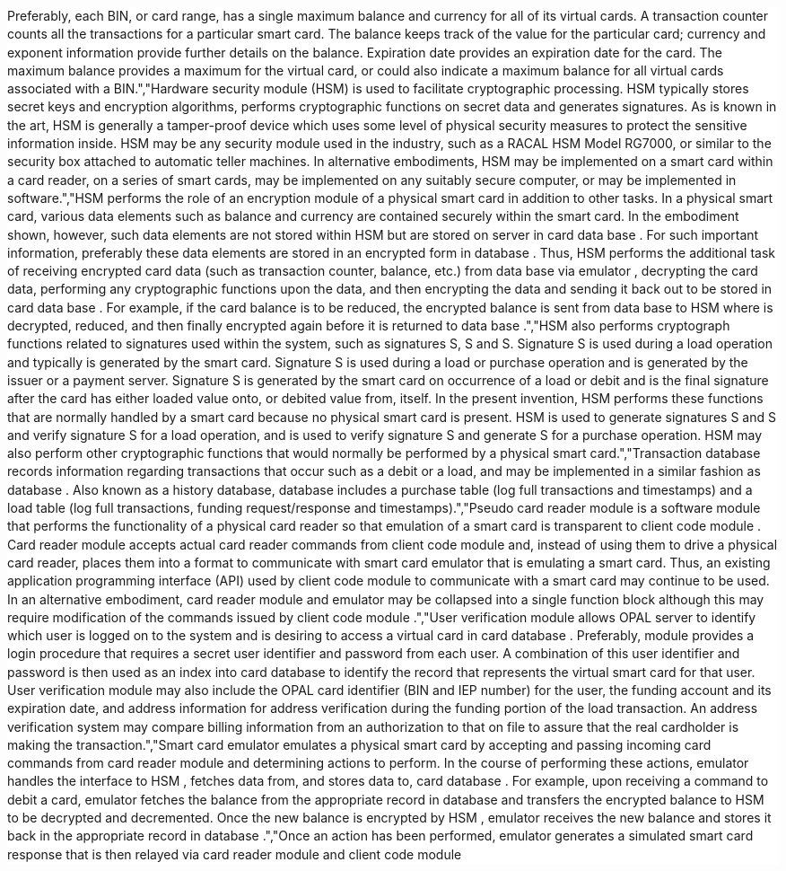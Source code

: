 Preferably, each BIN, or card range, has a single maximum balance and currency for all of its virtual cards. A transaction counter counts all the transactions for a particular smart card. The balance keeps track of the value for the particular card; currency and exponent information provide further details on the balance. Expiration date provides an expiration date for the card. The maximum balance provides a maximum for the virtual card, or could also indicate a maximum balance for all virtual cards associated with a BIN.","Hardware security module (HSM)  is used to facilitate cryptographic processing. HSM  typically stores secret keys and encryption algorithms, performs cryptographic functions on secret data and generates signatures. As is known in the art, HSM  is generally a tamper-proof device which uses some level of physical security measures to protect the sensitive information inside. HSM  may be any security module used in the industry, such as a RACAL HSM Model RG7000, or similar to the security box attached to automatic teller machines. In alternative embodiments, HSM  may be implemented on a smart card within a card reader, on a series of smart cards, may be implemented on any suitably secure computer, or may be implemented in software.","HSM  performs the role of an encryption module of a physical smart card in addition to other tasks. In a physical smart card, various data elements such as balance and currency are contained securely within the smart card. In the embodiment shown, however, such data elements are not stored within HSM  but are stored on server  in card data base . For such important information, preferably these data elements are stored in an encrypted form in database . Thus, HSM  performs the additional task of receiving encrypted card data (such as transaction counter, balance, etc.) from data base  via emulator , decrypting the card data, performing any cryptographic functions upon the data, and then encrypting the data and sending it back out to be stored in card data base . For example, if the card balance is to be reduced, the encrypted balance is sent from data base  to HSM  where is decrypted, reduced, and then finally encrypted again before it is returned to data base .","HSM  also performs cryptograph functions related to signatures used within the system, such as signatures S, S and S. Signature S is used during a load operation and typically is generated by the smart card. Signature S is used during a load or purchase operation and is generated by the issuer or a payment server. Signature S is generated by the smart card on occurrence of a load or debit and is the final signature after the card has either loaded value onto, or debited value from, itself. In the present invention, HSM  performs these functions that are normally handled by a smart card because no physical smart card is present. HSM  is used to generate signatures S and S and verify signature S for a load operation, and is used to verify signature S and generate S for a purchase operation. HSM  may also perform other cryptographic functions that would normally be performed by a physical smart card.","Transaction database  records information regarding transactions that occur such as a debit or a load, and may be implemented in a similar fashion as database . Also known as a history database, database  includes a purchase table (log full transactions and timestamps) and a load table (log full transactions, funding request\/response and timestamps).","Pseudo card reader module  is a software module that performs the functionality of a physical card reader so that emulation of a smart card is transparent to client code module . Card reader module  accepts actual card reader commands from client code module  and, instead of using them to drive a physical card reader, places them into a format to communicate with smart card emulator  that is emulating a smart card. Thus, an existing application programming interface (API) used by client code module  to communicate with a smart card may continue to be used. In an alternative embodiment, card reader module  and emulator  may be collapsed into a single function block although this may require modification of the commands issued by client code module .","User verification module  allows OPAL server  to identify which user is logged on to the system and is desiring to access a virtual card in card database . Preferably, module  provides a login procedure that requires a secret user identifier and password from each user. A combination of this user identifier and password is then used as an index into card database  to identify the record that represents the virtual smart card for that user. User verification module  may also include the OPAL card identifier (BIN and IEP number) for the user, the funding account and its expiration date, and address information for address verification during the funding portion of the load transaction. An address verification system may compare billing information from an authorization to that on file to assure that the real cardholder is making the transaction.","Smart card emulator  emulates a physical smart card by accepting and passing incoming card commands from card reader module  and determining actions to perform. In the course of performing these actions, emulator  handles the interface to HSM , fetches data from, and stores data to, card database . For example, upon receiving a command to debit a card, emulator  fetches the balance from the appropriate record in database  and transfers the encrypted balance to HSM  to be decrypted and decremented. Once the new balance is encrypted by HSM , emulator  receives the new balance and stores it back in the appropriate record in database .","Once an action has been performed, emulator  generates a simulated smart card response that is then relayed via card reader module  and client code module